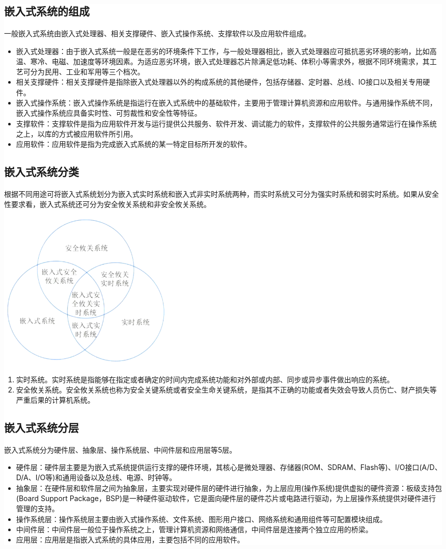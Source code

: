 
## 嵌入式系统的组成

一般嵌入式系统由嵌入式处理器、相关支撑硬件、嵌入式操作系统、支撑软件以及应用软件组成。

- 嵌入式处理器：由于嵌入式系统一般是在恶劣的环境条件下工作，与一般处理器相比，嵌入式处理器应可抵抗恶劣环境的影响，比如高温、寒冷、电磁、加速度等环境因素。为适应恶劣环境，嵌入式处理器芯片除满足低功耗、体积小等需求外，根据不同环境需求，其工艺可分为民用、工业和军用等三个档次。
- 相关支撑硬件：相关支撑硬件是指除嵌入式处理器以外的构成系统的其他硬件，包括存储器、定时器、总线、IO接口以及相关专用硬件。 
- 嵌入式操作系统：嵌入式操作系统是指运行在嵌入式系统中的基础软件，主要用于管理计算机资源和应用软件。与通用操作系统不同，嵌入式操作系统应具备实时性、可剪裁性和安全性等特征。 
- 支撑软件：支撑软件是指为应用软件开发与运行提供公共服务、软件开发、调试能力的软件，支撑软件的公共服务通常运行在操作系统之上，以库的方式被应用软件所引用。 
- 应用软件：应用软件是指为完成嵌入式系统的某一特定目标所开发的软件。 


## 嵌入式系统分类

根据不同用途可将嵌入式系统划分为嵌入式实时系统和嵌入式非实时系统两种，而实时系统又可分为强实时系统和弱实时系统。如果从安全性要求看，嵌入式系统还可分为安全攸关系统和非安全攸关系统。

![alt text](./4嵌入式系统及软件/嵌入式系统分类.png)

1. 实时系统。实时系统是指能够在指定或者确定的时间内完成系统功能和对外部或内部、同步或异步事件做出响应的系统。
2. 安全攸关系统。安全攸关系统也称为安全关键系统或者安全生命关键系统，是指其不正确的功能或者失效会导致人员伤亡、财产损失等严重后果的计算机系统。 


## 嵌入式系统分层

嵌入式系统分为硬件层、抽象层、操作系统层、中间件层和应用层等5层。

- 硬件层：硬件层主要是为嵌入式系统提供运行支撑的硬件环境，其核心是微处理器、存储器(ROM、SDRAM、Flash等)、I/O接口(A/D、D/A、I/O等)和通用设备以及总线、电源、时钟等。
- 抽象层：在硬件层和软件层之间为抽象层，主要实现对硬件层的硬件进行抽象，为上层应用(操作系统)提供虚拟的硬件资源：板级支持包(Board Support Package，BSP)是一种硬件驱动软件，它是面向硬件层的硬件芯片或电路进行驱动，为上层操作系统提供对硬件进行管理的支持。 
- 操作系统层：操作系统层主要由嵌入式操作系统、文件系统、图形用户接口、网络系统和通用组件等可配置模块组成。 
- 中间件层：中间件层一般位于操作系统之上，管理计算机资源和网络通信，中间件层是连接两个独立应用的桥梁。 
- 应用层：应用层是指嵌入式系统的具体应用，主要包括不同的应用软件。 
